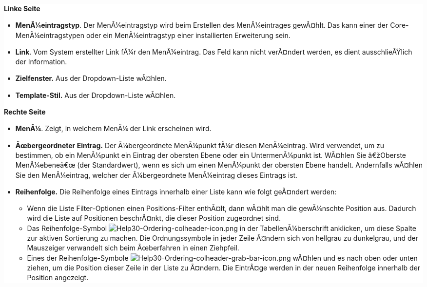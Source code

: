 **Linke Seite**

- **MenÃ¼eintragstyp**. Der MenÃ¼eintragstyp wird beim Erstellen des
  MenÃ¼eintrages gewÃ¤hlt. Das kann einer der Core-MenÃ¼eintragstypen
  oder ein MenÃ¼eintragstyp einer installierten Erweiterung sein.



- **Link**. Vom System erstellter Link fÃ¼r den MenÃ¼eintrag. Das Feld
  kann nicht verÃ¤ndert werden, es dient ausschlieÃŸlich der
  Information.



- **Zielfenster.** Aus der Dropdown-Liste wÃ¤hlen.



- **Template-Stil.** Aus der Dropdown-Liste wÃ¤hlen.

**Rechte Seite**

- **MenÃ¼**. Zeigt, in welchem MenÃ¼ der Link erscheinen wird.



- **Ãœbergeordneter Eintrag.** Der Ã¼bergeordnete MenÃ¼punkt fÃ¼r diesen
  MenÃ¼eintrag. Wird verwendet, um zu bestimmen, ob ein MenÃ¼punkt ein
  Eintrag der obersten Ebene oder ein UntermenÃ¼punkt ist. WÃ¤hlen Sie
  â€žOberste MenÃ¼ebeneâ€œ (der Standardwert), wenn es sich um einen
  MenÃ¼punkt der obersten Ebene handelt. Andernfalls wÃ¤hlen Sie den
  MenÃ¼eintrag, welcher der Ã¼bergeordnete MenÃ¼eintrag dieses Eintrags
  ist.



- **Reihenfolge.** Die Reihenfolge eines Eintrags innerhalb einer Liste
  kann wie folgt geÃ¤ndert werden:
  - Wenn die Liste Filter-Optionen einen Positions-Filter enthÃ¤lt, dann
    wÃ¤hlt man die gewÃ¼nschte Position aus. Dadurch wird die Liste auf
    Positionen beschrÃ¤nkt, die dieser Position zugeordnet sind.
  - Das Reihenfolge-Symbol <img
    src="https://docs.joomla.org/images/e/ee/Help30-Ordering-colheader-icon.png"
    decoding="async" data-file-width="12" data-file-height="23" width="12"
    height="23" alt="Help30-Ordering-colheader-icon.png" /> in der
    TabellenÃ¼berschrift anklicken, um diese Spalte zur aktiven
    Sortierung zu machen. Die Ordnungssymbole in jeder Zeile Ã¤ndern
    sich von hellgrau zu dunkelgrau, und der Mauszeiger verwandelt sich
    beim Ãœberfahren in einen Ziehpfeil.
  - Eines der Reihenfolge-Symbole <img
    src="https://docs.joomla.org/images/8/87/Help30-Ordering-colheader-grab-bar-icon.png"
    decoding="async" data-file-width="10" data-file-height="21" width="10"
    height="21" alt="Help30-Ordering-colheader-grab-bar-icon.png" />
    wÃ¤hlen und es nach oben oder unten ziehen, um die Position dieser
    Zeile in der Liste zu Ã¤ndern. Die EintrÃ¤ge werden in der neuen
    Reihenfolge innerhalb der Position angezeigt.



